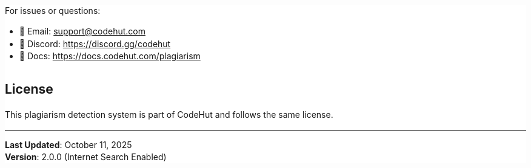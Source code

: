 For issues or questions:
- 📧 Email: support@codehut.com
- 💬 Discord: https://discord.gg/codehut
- 📖 Docs: https://docs.codehut.com/plagiarism

## License

This plagiarism detection system is part of CodeHut and follows the same license.

---

**Last Updated**: October 11, 2025  
**Version**: 2.0.0 (Internet Search Enabled)
